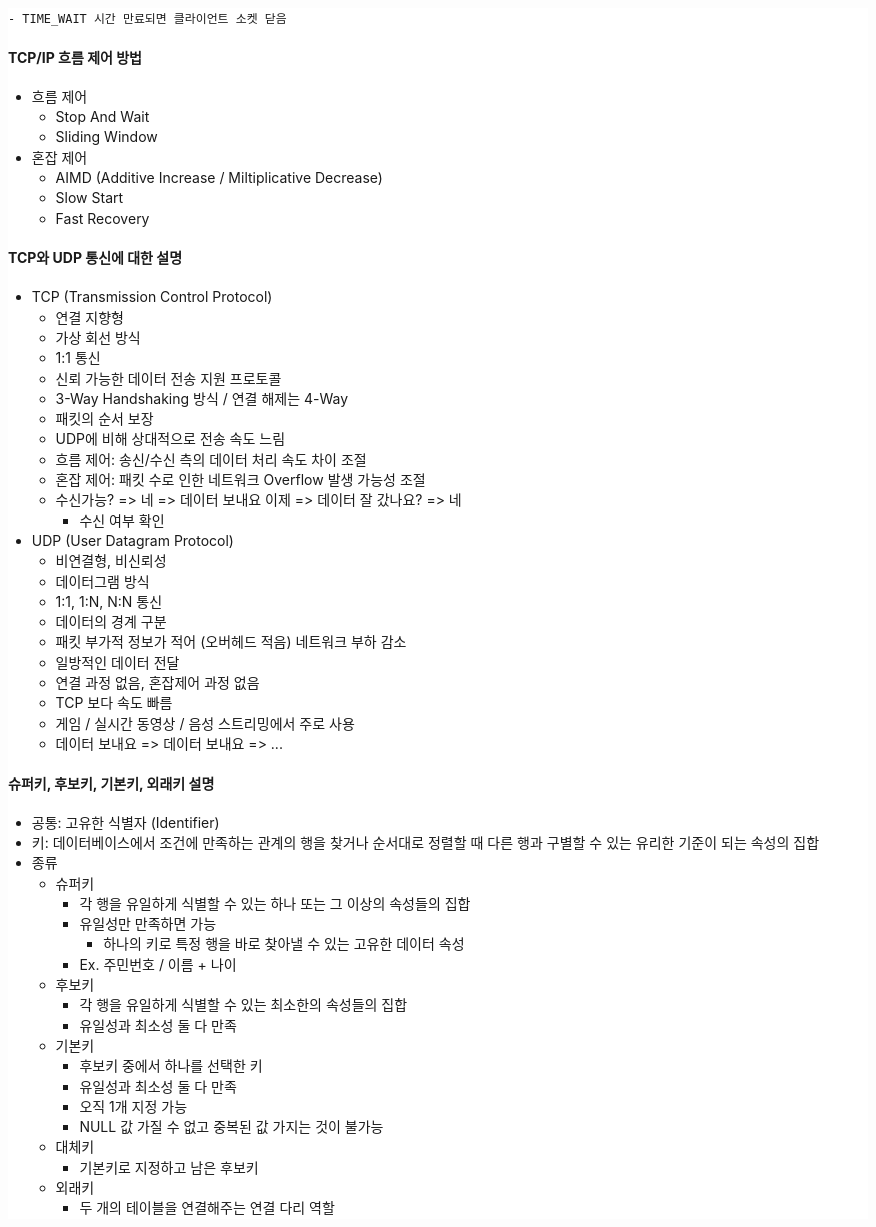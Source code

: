     - TIME_WAIT 시간 만료되면 클라이언트 소켓 닫음

#### TCP/IP 흐름 제어 방법

- 흐름 제어
  - Stop And Wait
  - Sliding Window
- 혼잡 제어
  - AIMD (Additive Increase / Miltiplicative Decrease)
  - Slow Start
  - Fast Recovery

#### TCP와 UDP 통신에 대한 설명

- TCP (Transmission Control Protocol)
  - 연결 지향형
  - 가상 회선 방식
  - 1:1 통신
  - 신뢰 가능한 데이터 전송 지원 프로토콜
  - 3-Way Handshaking 방식 / 연결 해제는 4-Way
  - 패킷의 순서 보장
  - UDP에 비해 상대적으로 전송 속도 느림
  - 흐름 제어: 송신/수신 측의 데이터 처리 속도 차이 조절
  - 혼잡 제어: 패킷 수로 인한 네트워크 Overflow 발생 가능성 조절
  - 수신가능? => 네 => 데이터 보내요 이제 => 데이터 잘 갔나요? => 네
    - 수신 여부 확인
- UDP (User Datagram Protocol)
  - 비연결형, 비신뢰성
  - 데이터그램 방식
  - 1:1, 1:N, N:N 통신
  - 데이터의 경계 구분
  - 패킷 부가적 정보가 적어 (오버헤드 적음) 네트워크 부하 감소
  - 일방적인 데이터 전달
  - 연결 과정 없음, 혼잡제어 과정 없음
  - TCP 보다 속도 빠름
  - 게임 / 실시간 동영상 / 음성 스트리밍에서 주로 사용
  - 데이터 보내요 => 데이터 보내요 => ...

#### 슈퍼키, 후보키, 기본키, 외래키 설명

- 공통: 고유한 식별자 (Identifier)
- 키: 데이터베이스에서 조건에 만족하는 관계의 행을 찾거나 순서대로 정렬할 때 다른 행과 구별할 수 있는 유리한 기준이 되는 속성의 집합
- 종류
  - 슈퍼키
    - 각 행을 유일하게 식별할 수 있는 하나 또는 그 이상의 속성들의 집합
    - 유일성만 만족하면 가능
      - 하나의 키로 특정 행을 바로 찾아낼 수 있는 고유한 데이터 속성
    - Ex. 주민번호 / 이름 + 나이
  - 후보키
    - 각 행을 유일하게 식별할 수 있는 최소한의 속성들의 집합
    - 유일성과 최소성 둘 다 만족
  - 기본키
    - 후보키 중에서 하나를 선택한 키
    - 유일성과 최소성 둘 다 만족
    - 오직 1개 지정 가능
    - NULL 값 가질 수 없고 중복된 값 가지는 것이 불가능
  - 대체키
    - 기본키로 지정하고 남은 후보키
  - 외래키
    - 두 개의 테이블을 연결해주는 연결 다리 역할
